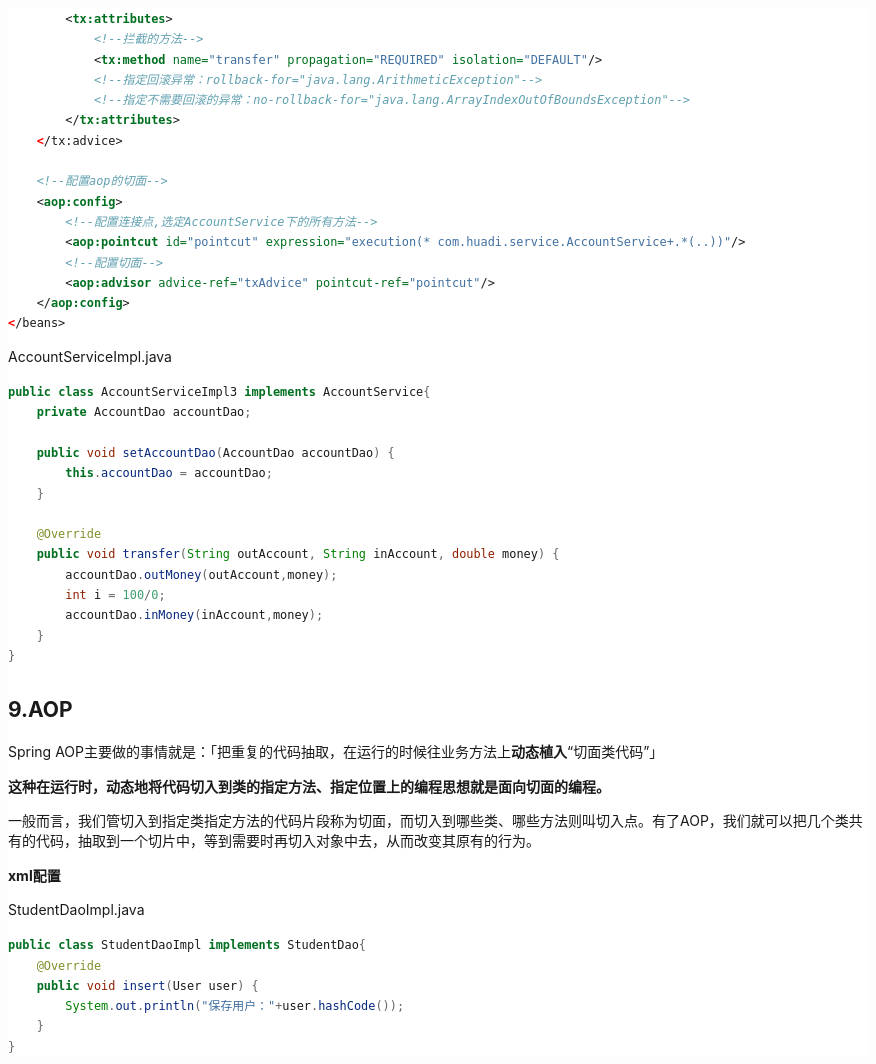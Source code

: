 ```xml
        <tx:attributes>
            <!--拦截的方法-->
            <tx:method name="transfer" propagation="REQUIRED" isolation="DEFAULT"/>
            <!--指定回滚异常：rollback-for="java.lang.ArithmeticException"-->
            <!--指定不需要回滚的异常：no-rollback-for="java.lang.ArrayIndexOutOfBoundsException"-->
        </tx:attributes>
    </tx:advice>

    <!--配置aop的切面-->
    <aop:config>
        <!--配置连接点,选定AccountService下的所有方法-->
        <aop:pointcut id="pointcut" expression="execution(* com.huadi.service.AccountService+.*(..))"/>
        <!--配置切面-->
        <aop:advisor advice-ref="txAdvice" pointcut-ref="pointcut"/>
    </aop:config>
</beans>
```

AccountServiceImpl.java

```java
public class AccountServiceImpl3 implements AccountService{
    private AccountDao accountDao;

    public void setAccountDao(AccountDao accountDao) {
        this.accountDao = accountDao;
    }

    @Override
    public void transfer(String outAccount, String inAccount, double money) {
        accountDao.outMoney(outAccount,money);
        int i = 100/0;
        accountDao.inMoney(inAccount,money);
    }
}
```

## 9.AOP

Spring AOP主要做的事情就是：「把重复的代码抽取，在运行的时候往业务方法上**动态植入**“切面类代码”」

**这种在运行时，动态地将代码切入到类的指定方法、指定位置上的编程思想就是面向切面的编程。**

一般而言，我们管切入到指定类指定方法的代码片段称为切面，而切入到哪些类、哪些方法则叫切入点。有了AOP，我们就可以把几个类共有的代码，抽取到一个切片中，等到需要时再切入对象中去，从而改变其原有的行为。

**xml配置**

StudentDaoImpl.java

```java
public class StudentDaoImpl implements StudentDao{
    @Override
    public void insert(User user) {
        System.out.println("保存用户："+user.hashCode());
    }
}
```
